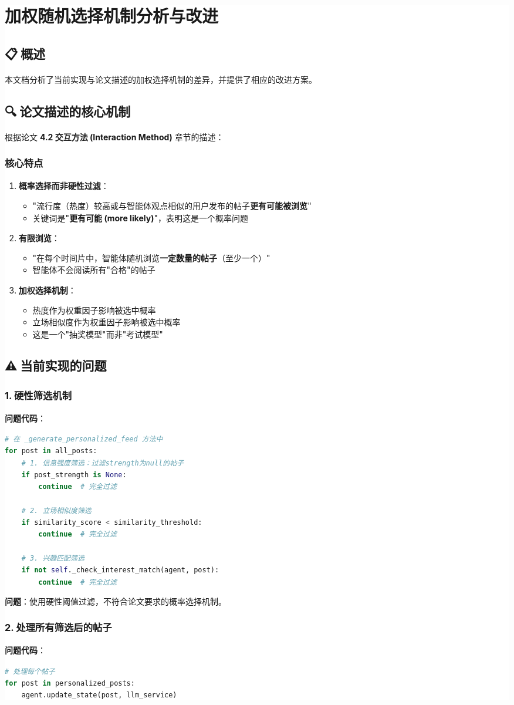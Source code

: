 # 加权随机选择机制分析与改进

## 📋 概述

本文档分析了当前实现与论文描述的加权选择机制的差异，并提供了相应的改进方案。

## 🔍 论文描述的核心机制

根据论文 **4.2 交互方法 (Interaction Method)** 章节的描述：

### 核心特点
1. **概率选择而非硬性过滤**：
   - "流行度（热度）较高或与智能体观点相似的用户发布的帖子**更有可能被浏览**"
   - 关键词是"**更有可能 (more likely)**"，表明这是一个概率问题

2. **有限浏览**：
   - "在每个时间片中，智能体随机浏览**一定数量的帖子**（至少一个）"
   - 智能体不会阅读所有"合格"的帖子

3. **加权选择机制**：
   - 热度作为权重因子影响被选中概率
   - 立场相似度作为权重因子影响被选中概率
   - 这是一个"抽奖模型"而非"考试模型"

## ⚠️ 当前实现的问题

### 1. 硬性筛选机制

**问题代码**：
```python
# 在 _generate_personalized_feed 方法中
for post in all_posts:
    # 1. 信息强度筛选：过滤strength为null的帖子
    if post_strength is None:
        continue  # 完全过滤
    
    # 2. 立场相似度筛选
    if similarity_score < similarity_threshold:
        continue  # 完全过滤
    
    # 3. 兴趣匹配筛选
    if not self._check_interest_match(agent, post):
        continue  # 完全过滤
```

**问题**：使用硬性阈值过滤，不符合论文要求的概率选择机制。

### 2. 处理所有筛选后的帖子

**问题代码**：
```python
# 处理每个帖子
for post in personalized_posts:
    agent.update_state(post, llm_service)
```
